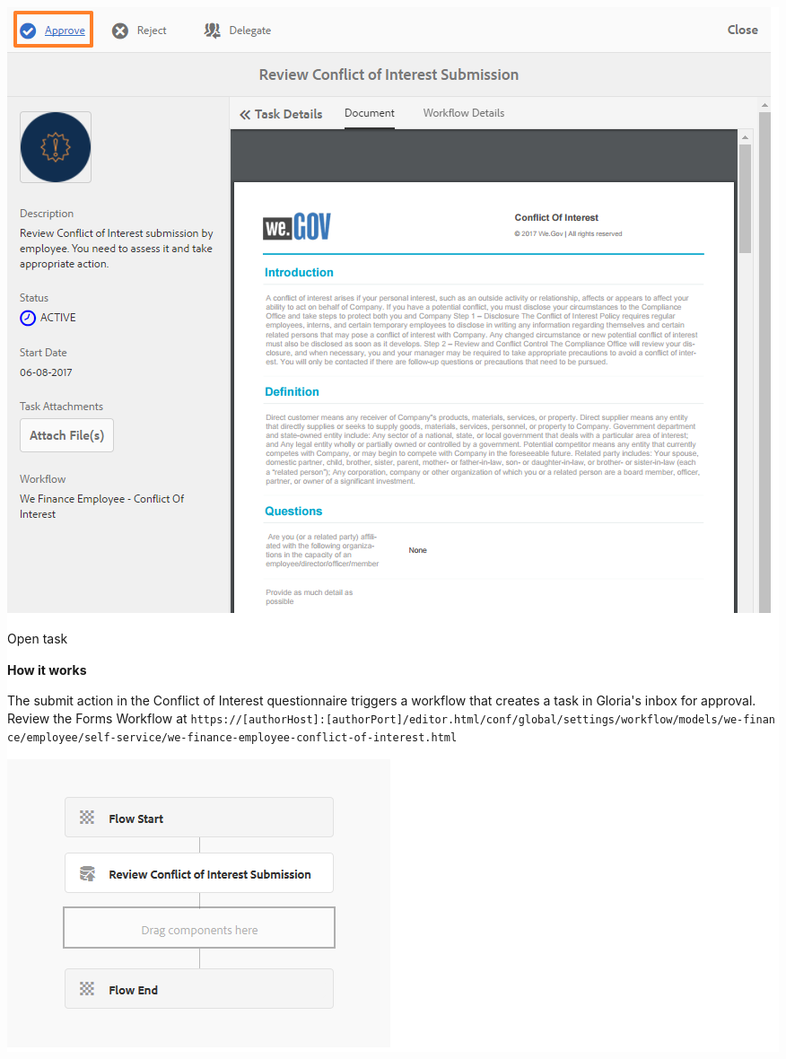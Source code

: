 ![conflict-approved](assets/conflict-approved.png)

Open task

**How it works**

The submit action in the Conflict of Interest questionnaire triggers a workflow that creates a task in Gloria's inbox for approval. Review the Forms Workflow at `https://[authorHost]:[authorPort]/editor.html/conf/global/settings/workflow/models/we-finance/employee/self-service/we-finance-employee-conflict-of-interest.html`

![employee-self-service-reference-site](assets/employee-self-service-reference-site.png)
